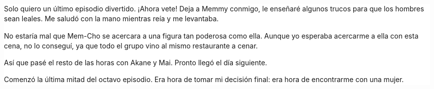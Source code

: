 Solo quiero un último episodio divertido. ¡Ahora vete! Deja a Memmy conmigo, le enseñaré algunos trucos para que los hombres sean leales. Me saludó con la mano mientras reía y me levantaba.

No estaría mal que Mem-Cho se acercara a una figura tan poderosa como ella. Aunque yo esperaba acercarme a ella con esta cena, no lo conseguí, ya que todo el grupo vino al mismo restaurante a cenar.

Así que pasé el resto de las horas con Akane y Mai. Pronto llegó el día siguiente.

Comenzó la última mitad del octavo episodio. Era hora de tomar mi decisión final: era hora de encontrarme con una mujer.
